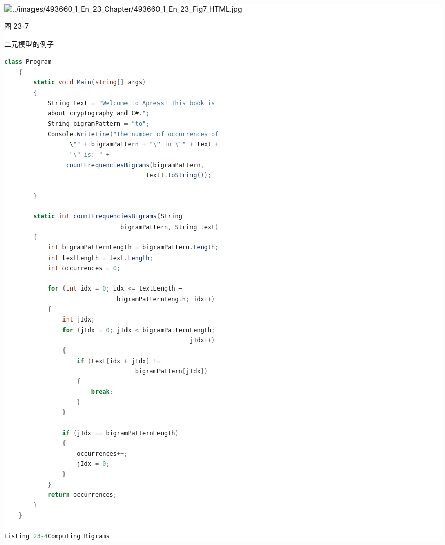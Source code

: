![../images/493660_1_En_23_Chapter/493660_1_En_23_Fig7_HTML.jpg](../images/493660_1_En_23_Chapter/493660_1_En_23_Fig7_HTML.jpg)

图 23-7

二元模型的例子

```cs
class Program
    {
        static void Main(string[] args)
        {
            String text = "Welcome to Apress! This book is
            about cryptography and C#.";
            String bigramPattern = "to";
            Console.WriteLine("The number of occurrences of
                  \"" + bigramPattern + "\" in \"" + text +
                  "\" is: " +
                 countFrequenciesBigrams(bigramPattern,
                                       text).ToString());

        }

        static int countFrequenciesBigrams(String
                                bigramPattern, String text)
        {
            int bigramPatternLength = bigramPattern.Length;
            int textLength = text.Length;
            int occurrences = 0;

            for (int idx = 0; idx <= textLength –
                               bigramPatternLength; idx++)
            {
                int jIdx;
                for (jIdx = 0; jIdx < bigramPatternLength;
                                                   jIdx++)
                {
                    if (text[idx + jIdx] !=
                                    bigramPattern[jIdx])
                    {
                        break;
                    }
                }

                if (jIdx == bigramPatternLength)
                {
                    occurrences++;
                    jIdx = 0;
                }
            }
            return occurrences;
        }
    }

Listing 23-4Computing Bigrams

```
